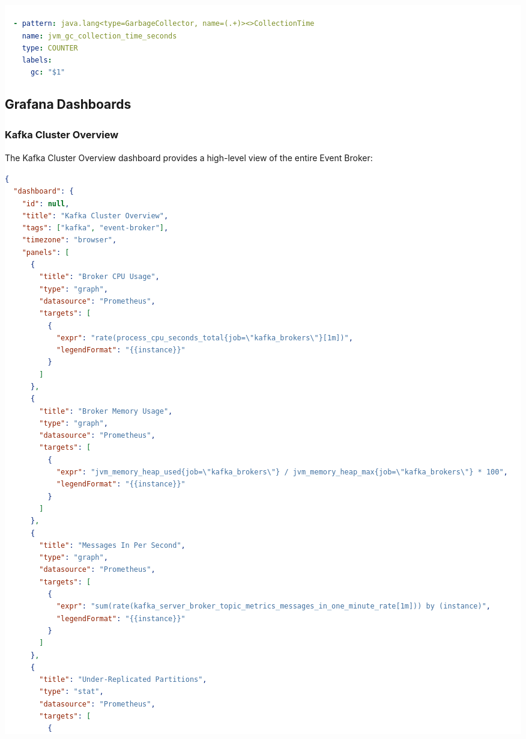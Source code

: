 ```yaml
  
  - pattern: java.lang<type=GarbageCollector, name=(.+)><>CollectionTime
    name: jvm_gc_collection_time_seconds
    type: COUNTER
    labels:
      gc: "$1"
```

## Grafana Dashboards

### Kafka Cluster Overview

The Kafka Cluster Overview dashboard provides a high-level view of the entire Event Broker:

```json
{
  "dashboard": {
    "id": null,
    "title": "Kafka Cluster Overview",
    "tags": ["kafka", "event-broker"],
    "timezone": "browser",
    "panels": [
      {
        "title": "Broker CPU Usage",
        "type": "graph",
        "datasource": "Prometheus",
        "targets": [
          {
            "expr": "rate(process_cpu_seconds_total{job=\"kafka_brokers\"}[1m])",
            "legendFormat": "{{instance}}"
          }
        ]
      },
      {
        "title": "Broker Memory Usage",
        "type": "graph",
        "datasource": "Prometheus",
        "targets": [
          {
            "expr": "jvm_memory_heap_used{job=\"kafka_brokers\"} / jvm_memory_heap_max{job=\"kafka_brokers\"} * 100",
            "legendFormat": "{{instance}}"
          }
        ]
      },
      {
        "title": "Messages In Per Second",
        "type": "graph",
        "datasource": "Prometheus",
        "targets": [
          {
            "expr": "sum(rate(kafka_server_broker_topic_metrics_messages_in_one_minute_rate[1m])) by (instance)",
            "legendFormat": "{{instance}}"
          }
        ]
      },
      {
        "title": "Under-Replicated Partitions",
        "type": "stat",
        "datasource": "Prometheus",
        "targets": [
          {
```
